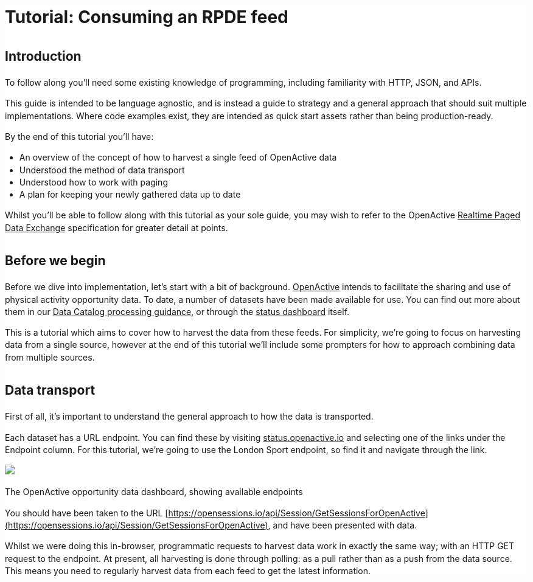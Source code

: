 # Tutorial: Consuming an RPDE feed

## **Introduction** <a href="#introduction" id="introduction"></a>

To follow along you’ll need some existing knowledge of programming, including familiarity with HTTP, JSON, and APIs.

This guide is intended to be language agnostic, and is instead a guide to strategy and a general approach that should suit multiple implementations. Where code examples exist, they are intended as quick start assets rather than being production-ready.

By the end of this tutorial you’ll have:

* An overview of the concept of how to harvest a single feed of OpenActive data
* Understood the method of data transport
* Understood how to work with paging
* A plan for keeping your newly gathered data up to date

Whilst you’ll be able to follow along with this tutorial as your sole guide, you may wish to refer to the OpenActive [Realtime Paged Data Exchange](https://www.openactive.io/realtime-paged-data-exchange/) specification for greater detail at points.

## **Before we begin** <a href="#before-we-begin" id="before-we-begin"></a>

Before we dive into implementation, let’s start with a bit of background. [OpenActive](https://www.openactive.io/) intends to facilitate the sharing and use of physical activity opportunity data. To date, a number of datasets have been made available for use. You can find out more about them in our [Data Catalog processing guidance](https://openactive.io/data-catalogs/), or through the [status dashboard](https://status.openactive.io/) itself.

This is a tutorial which aims to cover how to harvest the data from these feeds. For simplicity, we’re going to focus on harvesting data from a single source, however at the end of this tutorial we’ll include some prompters for how to approach combining data from multiple sources.

## **Data transport** <a href="#data-transport" id="data-transport"></a>

First of all, it’s important to understand the general approach to how the data is transported.

Each dataset has a URL endpoint. You can find these by visiting [status.openactive.io](http://status.openactive.io/) and selecting one of the links under the Endpoint column. For this tutorial, we’re going to use the London Sport endpoint, so find it and navigate through the link.

![](https://lh3.googleusercontent.com/38w0HRDd-i7zjzqAhu2nbbeyH62-jAGY1hfPyyAlO5slWJnJVkQQXFwaTSazASwUpPqTXR\_SoAEmj0Jh\_Iyf5IXfy9rW2dJM5CZ0jAS9KOmLLspqdBsS\_RR2h1RZz59zbw)

The OpenActive opportunity data dashboard, showing available endpoints

You should have been taken to the URL [https://opensessions.io/api/Session/GetSessionsForOpenActive](https://opensessions.io/api/Session/GetSessionsForOpenActive), and have been presented with data.

Whilst we were doing this in-browser, programmatic requests to harvest data work in exactly the same way; with an HTTP GET request to the endpoint. At present, all harvesting is done through polling: as a pull rather than as a push from the data source. This means you need to regularly harvest data from each feed to get the latest information.
